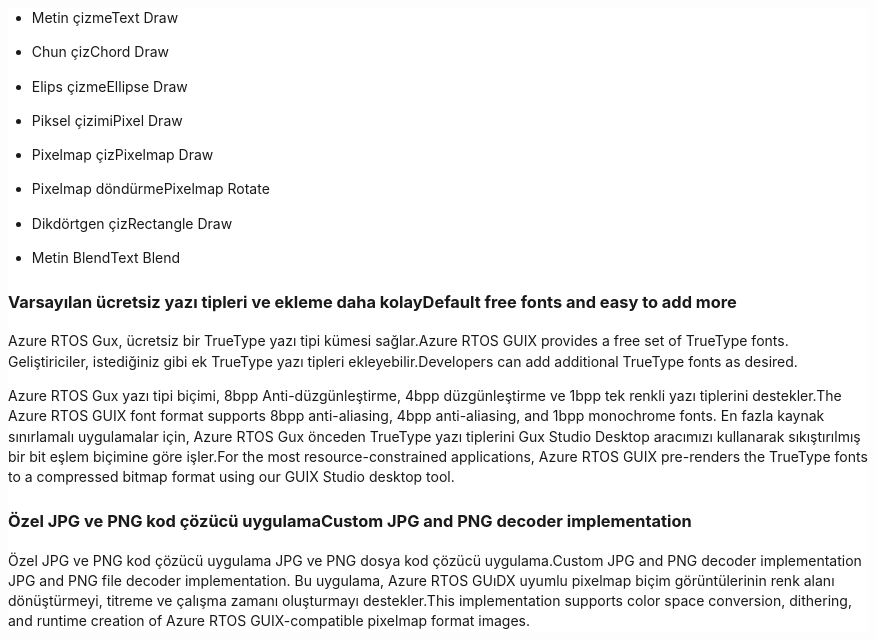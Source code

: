 * <span data-ttu-id="12a04-271">Metin çizme</span><span class="sxs-lookup"><span data-stu-id="12a04-271">Text Draw</span></span>

* <span data-ttu-id="12a04-272">Chun çiz</span><span class="sxs-lookup"><span data-stu-id="12a04-272">Chord Draw</span></span>

* <span data-ttu-id="12a04-273">Elips çizme</span><span class="sxs-lookup"><span data-stu-id="12a04-273">Ellipse Draw</span></span>

* <span data-ttu-id="12a04-274">Piksel çizimi</span><span class="sxs-lookup"><span data-stu-id="12a04-274">Pixel Draw</span></span>

* <span data-ttu-id="12a04-275">Pixelmap çiz</span><span class="sxs-lookup"><span data-stu-id="12a04-275">Pixelmap Draw</span></span>

* <span data-ttu-id="12a04-276">Pixelmap döndürme</span><span class="sxs-lookup"><span data-stu-id="12a04-276">Pixelmap Rotate</span></span>

* <span data-ttu-id="12a04-277">Dikdörtgen çiz</span><span class="sxs-lookup"><span data-stu-id="12a04-277">Rectangle Draw</span></span>

* <span data-ttu-id="12a04-278">Metin Blend</span><span class="sxs-lookup"><span data-stu-id="12a04-278">Text Blend</span></span>

### <a name="default-free-fonts-and-easy-to-add-more"></a><span data-ttu-id="12a04-279">Varsayılan ücretsiz yazı tipleri ve ekleme daha kolay</span><span class="sxs-lookup"><span data-stu-id="12a04-279">Default free fonts and easy to add more</span></span>

<span data-ttu-id="12a04-280">Azure RTOS Gux, ücretsiz bir TrueType yazı tipi kümesi sağlar.</span><span class="sxs-lookup"><span data-stu-id="12a04-280">Azure RTOS GUIX provides a free set of TrueType fonts.</span></span> <span data-ttu-id="12a04-281">Geliştiriciler, istediğiniz gibi ek TrueType yazı tipleri ekleyebilir.</span><span class="sxs-lookup"><span data-stu-id="12a04-281">Developers can add additional TrueType fonts as desired.</span></span>

<span data-ttu-id="12a04-282">Azure RTOS Gux yazı tipi biçimi, 8bpp Anti-düzgünleştirme, 4bpp düzgünleştirme ve 1bpp tek renkli yazı tiplerini destekler.</span><span class="sxs-lookup"><span data-stu-id="12a04-282">The Azure RTOS GUIX font format supports 8bpp anti-aliasing, 4bpp anti-aliasing, and 1bpp monochrome fonts.</span></span> <span data-ttu-id="12a04-283">En fazla kaynak sınırlamalı uygulamalar için, Azure RTOS Gux önceden TrueType yazı tiplerini Gux Studio Desktop aracımızı kullanarak sıkıştırılmış bir bit eşlem biçimine göre işler.</span><span class="sxs-lookup"><span data-stu-id="12a04-283">For the most resource-constrained applications, Azure RTOS GUIX pre-renders the TrueType fonts to a compressed bitmap format using our GUIX Studio desktop tool.</span></span>

### <a name="custom-jpg-and-png-decoder-implementation"></a><span data-ttu-id="12a04-284">Özel JPG ve PNG kod çözücü uygulama</span><span class="sxs-lookup"><span data-stu-id="12a04-284">Custom JPG and PNG decoder implementation</span></span>

<span data-ttu-id="12a04-285">Özel JPG ve PNG kod çözücü uygulama JPG ve PNG dosya kod çözücü uygulama.</span><span class="sxs-lookup"><span data-stu-id="12a04-285">Custom JPG and PNG decoder implementation JPG and PNG file decoder implementation.</span></span> <span data-ttu-id="12a04-286">Bu uygulama, Azure RTOS GUıDX uyumlu pixelmap biçim görüntülerinin renk alanı dönüştürmeyi, titreme ve çalışma zamanı oluşturmayı destekler.</span><span class="sxs-lookup"><span data-stu-id="12a04-286">This implementation supports color space conversion, dithering, and runtime creation of Azure RTOS GUIX-compatible pixelmap format images.</span></span>

